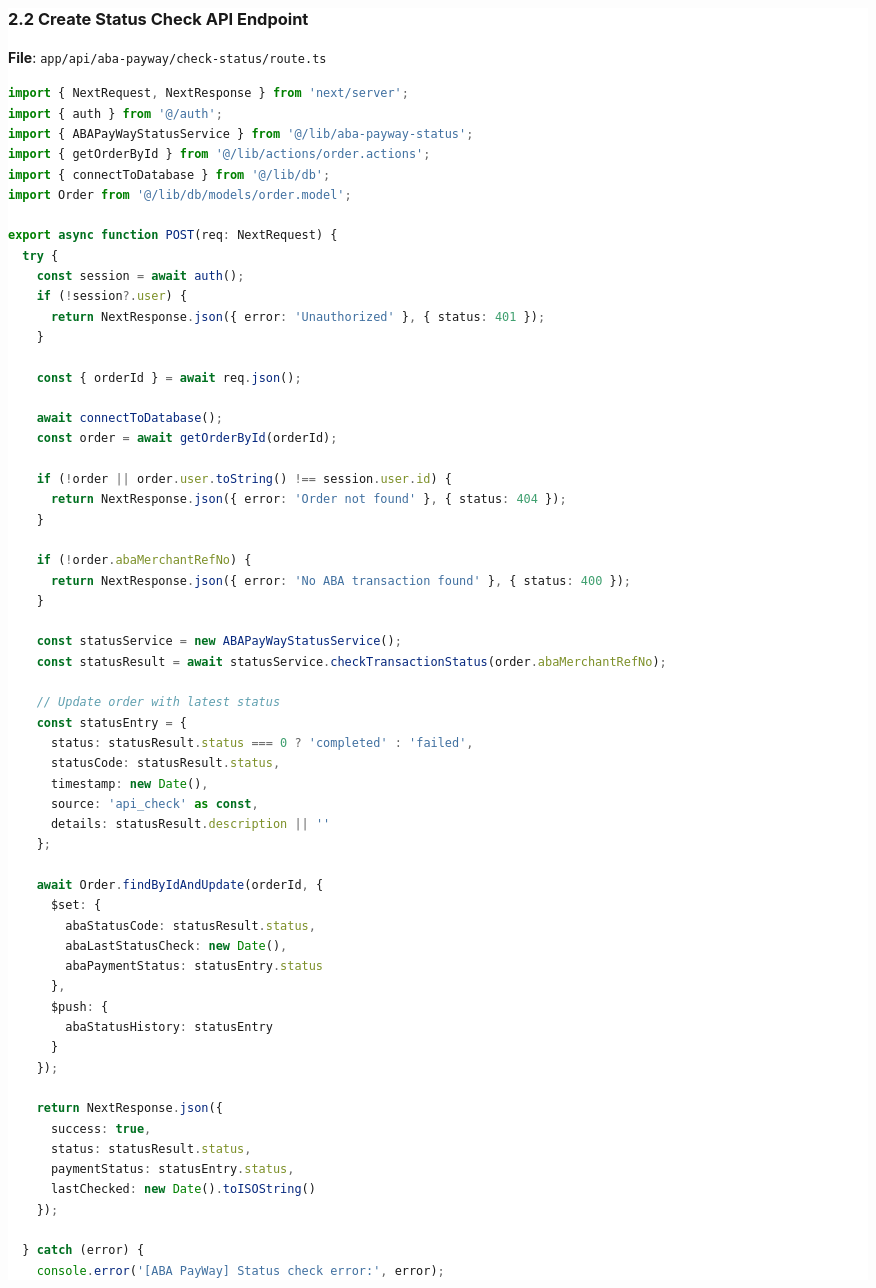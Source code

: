 ### 2.2 Create Status Check API Endpoint

**File**: `app/api/aba-payway/check-status/route.ts`

```typescript
import { NextRequest, NextResponse } from 'next/server';
import { auth } from '@/auth';
import { ABAPayWayStatusService } from '@/lib/aba-payway-status';
import { getOrderById } from '@/lib/actions/order.actions';
import { connectToDatabase } from '@/lib/db';
import Order from '@/lib/db/models/order.model';

export async function POST(req: NextRequest) {
  try {
    const session = await auth();
    if (!session?.user) {
      return NextResponse.json({ error: 'Unauthorized' }, { status: 401 });
    }

    const { orderId } = await req.json();
    
    await connectToDatabase();
    const order = await getOrderById(orderId);
    
    if (!order || order.user.toString() !== session.user.id) {
      return NextResponse.json({ error: 'Order not found' }, { status: 404 });
    }

    if (!order.abaMerchantRefNo) {
      return NextResponse.json({ error: 'No ABA transaction found' }, { status: 400 });
    }

    const statusService = new ABAPayWayStatusService();
    const statusResult = await statusService.checkTransactionStatus(order.abaMerchantRefNo);

    // Update order with latest status
    const statusEntry = {
      status: statusResult.status === 0 ? 'completed' : 'failed',
      statusCode: statusResult.status,
      timestamp: new Date(),
      source: 'api_check' as const,
      details: statusResult.description || ''
    };

    await Order.findByIdAndUpdate(orderId, {
      $set: {
        abaStatusCode: statusResult.status,
        abaLastStatusCheck: new Date(),
        abaPaymentStatus: statusEntry.status
      },
      $push: {
        abaStatusHistory: statusEntry
      }
    });

    return NextResponse.json({
      success: true,
      status: statusResult.status,
      paymentStatus: statusEntry.status,
      lastChecked: new Date().toISOString()
    });

  } catch (error) {
    console.error('[ABA PayWay] Status check error:', error);
```